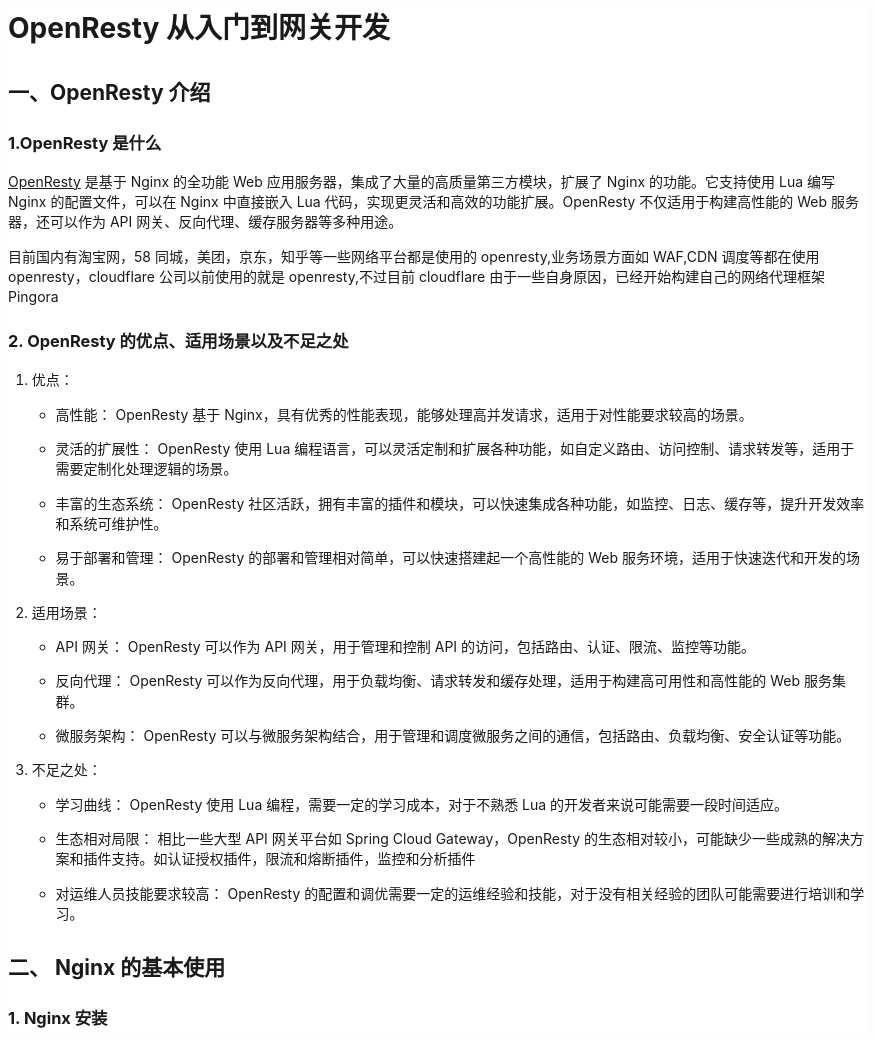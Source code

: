 # OpenResty 从入门到网关开发

## 一、OpenResty 介绍

### 1.OpenResty 是什么

[OpenResty](https://openresty.org/cn/) 是基于 Nginx 的全功能 Web 应用服务器，集成了大量的高质量第三方模块，扩展了 Nginx 的功能。它支持使用 Lua 编写 Nginx 的配置文件，可以在 Nginx 中直接嵌入 Lua 代码，实现更灵活和高效的功能扩展。OpenResty 不仅适用于构建高性能的 Web 服务器，还可以作为 API 网关、反向代理、缓存服务器等多种用途。

目前国内有淘宝网，58 同城，美团，京东，知乎等一些网络平台都是使用的 openresty,业务场景方面如 WAF,CDN 调度等都在使用 openresty，cloudflare 公司以前使用的就是 openresty,不过目前 cloudflare 由于一些自身原因，已经开始构建自己的网络代理框架 Pingora

### 2. OpenResty 的优点、适用场景以及不足之处

1. 优点：

   - 高性能：
     OpenResty 基于 Nginx，具有优秀的性能表现，能够处理高并发请求，适用于对性能要求较高的场景。

   - 灵活的扩展性：
     OpenResty 使用 Lua 编程语言，可以灵活定制和扩展各种功能，如自定义路由、访问控制、请求转发等，适用于需要定制化处理逻辑的场景。

   - 丰富的生态系统：
     OpenResty 社区活跃，拥有丰富的插件和模块，可以快速集成各种功能，如监控、日志、缓存等，提升开发效率和系统可维护性。

   - 易于部署和管理：
     OpenResty 的部署和管理相对简单，可以快速搭建起一个高性能的 Web 服务环境，适用于快速迭代和开发的场景。

2. 适用场景：

   - API 网关：
     OpenResty 可以作为 API 网关，用于管理和控制 API 的访问，包括路由、认证、限流、监控等功能。

   - 反向代理：
     OpenResty 可以作为反向代理，用于负载均衡、请求转发和缓存处理，适用于构建高可用性和高性能的 Web 服务集群。

   - 微服务架构：
     OpenResty 可以与微服务架构结合，用于管理和调度微服务之间的通信，包括路由、负载均衡、安全认证等功能。

3. 不足之处：

   - 学习曲线：
     OpenResty 使用 Lua 编程，需要一定的学习成本，对于不熟悉 Lua 的开发者来说可能需要一段时间适应。

   - 生态相对局限：
     相比一些大型 API 网关平台如 Spring Cloud Gateway，OpenResty 的生态相对较小，可能缺少一些成熟的解决方案和插件支持。如认证授权插件，限流和熔断插件，监控和分析插件

   - 对运维人员技能要求较高：
     OpenResty 的配置和调优需要一定的运维经验和技能，对于没有相关经验的团队可能需要进行培训和学习。

## 二、 Nginx 的基本使用

### 1. Nginx 安装
